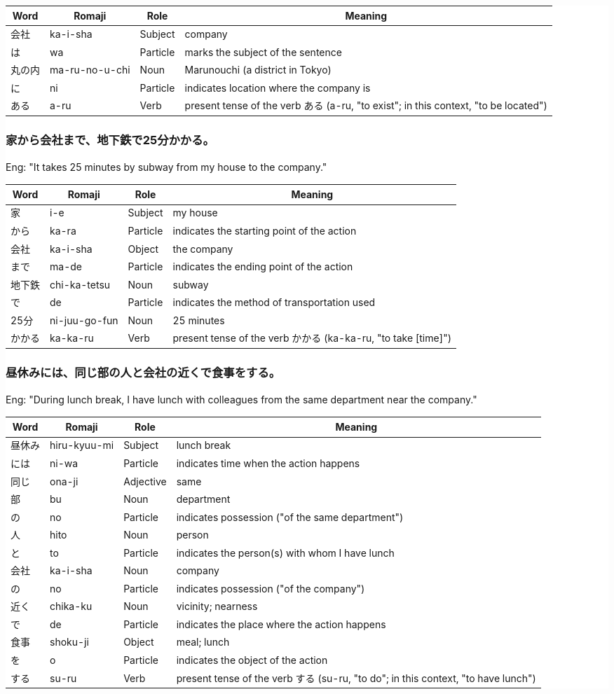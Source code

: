 | Word | Romaji | Role | Meaning |
| --- | --- | --- | --- |
| 会社 | ka-i-sha | Subject | company |
| は | wa | Particle | marks the subject of the sentence |
| 丸の内 | ma-ru-no-u-chi | Noun | Marunouchi (a district in Tokyo) |
| に | ni | Particle | indicates location where the company is |
| ある | a-ru | Verb | present tense of the verb ある (a-ru, "to exist"; in this context, "to be located") |

### **家から会社まで、地下鉄で25分かかる。**

Eng: "It takes 25 minutes by subway from my house to the company."

| Word | Romaji | Role | Meaning |
| --- | --- | --- | --- |
| 家 | i-e | Subject | my house |
| から | ka-ra | Particle | indicates the starting point of the action |
| 会社 | ka-i-sha | Object | the company |
| まで | ma-de | Particle | indicates the ending point of the action |
| 地下鉄 | chi-ka-tetsu | Noun | subway |
| で | de | Particle | indicates the method of transportation used |
| 25分 | ni-juu-go-fun | Noun | 25 minutes |
| かかる | ka-ka-ru | Verb | present tense of the verb かかる (ka-ka-ru, "to take [time]") |

### **昼休みには、同じ部の人と会社の近くで食事をする。**

Eng: "During lunch break, I have lunch with colleagues from the same department near the company."

| Word | Romaji | Role | Meaning |
| --- | --- | --- | --- |
| 昼休み | hiru-kyuu-mi | Subject | lunch break |
| には | ni-wa | Particle | indicates time when the action happens |
| 同じ | ona-ji | Adjective | same |
| 部 | bu | Noun | department |
| の | no | Particle | indicates possession ("of the same department") |
| 人 | hito | Noun | person |
| と | to | Particle | indicates the person(s) with whom I have lunch |
| 会社 | ka-i-sha | Noun | company |
| の | no | Particle | indicates possession ("of the company") |
| 近く | chika-ku | Noun | vicinity; nearness |
| で | de | Particle | indicates the place where the action happens |
| 食事 | shoku-ji | Object | meal; lunch |
| を | o | Particle | indicates the object of the action |
| する | su-ru | Verb | present tense of the verb する (su-ru, "to do"; in this context, "to have lunch") |
